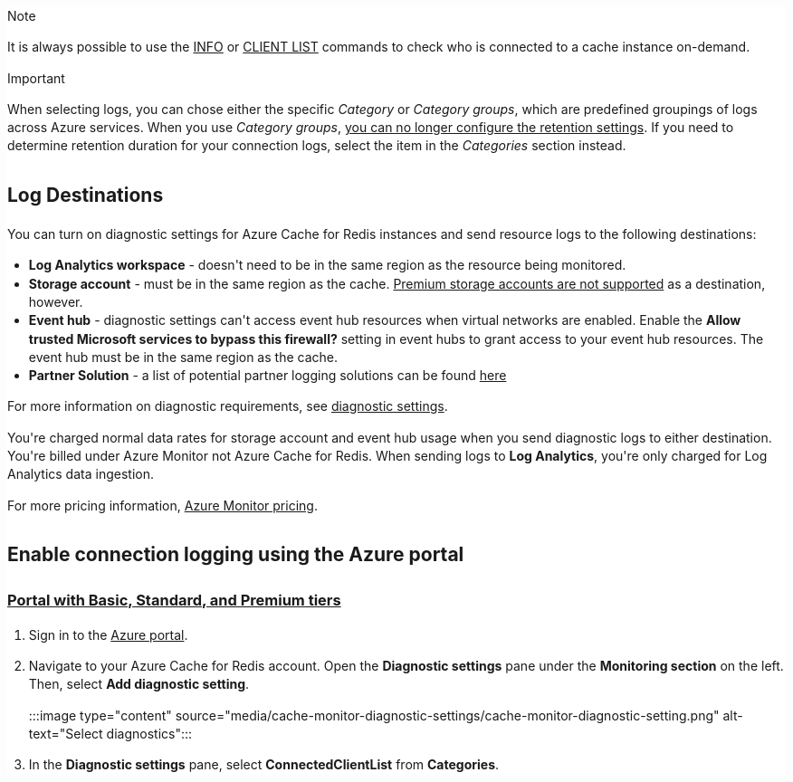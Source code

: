 > [!NOTE]
> It is always possible to use the [INFO](https://redis.io/commands/info/) or [CLIENT LIST](https://redis.io/commands/client-list/) commands to check who is connected to a cache instance on-demand.
>

> [!IMPORTANT]
> When selecting logs, you can chose either the specific _Category_ or _Category groups_, which are predefined groupings of logs across Azure services. When you use _Category groups_, [you can no longer configure the retention settings](/azure/azure-monitor/essentials/diagnostic-settings#resource-logs). If you need to determine retention duration for your connection logs, select the item in the _Categories_ section instead. 
>

## Log Destinations

You can turn on diagnostic settings for Azure Cache for Redis instances and send resource logs to the following destinations:

- **Log Analytics workspace** - doesn't need to be in the same region as the resource being monitored.
- **Storage account** - must be in the same region as the cache. [Premium storage accounts are not supported](/azure/azure-monitor/essentials/diagnostic-settings#destination-limitations) as a destination, however. 
- **Event hub** - diagnostic settings can't access event hub resources when virtual networks are enabled. Enable the **Allow trusted Microsoft services to bypass this firewall?** setting in event hubs to grant access to your event hub resources. The event hub must be in the same region as the cache.
- **Partner Solution** - a list of potential partner logging solutions can be found [here](../partner-solutions/partners.md)

For more information on diagnostic requirements, see [diagnostic settings](/azure/azure-monitor/essentials/diagnostic-settings?tabs=CMD).

You're charged normal data rates for storage account and event hub usage when you send diagnostic logs to either destination. You're billed under Azure Monitor not Azure Cache for Redis. When sending logs to **Log Analytics**, you're only charged for Log Analytics data ingestion.

For more pricing information, [Azure Monitor pricing](https://azure.microsoft.com/pricing/details/monitor/).

## Enable connection logging using the Azure portal

### [Portal with Basic, Standard, and Premium tiers](#tab/basic-standard-premium)

1. Sign in to the [Azure portal](https://portal.azure.com).

1. Navigate to your Azure Cache for Redis account. Open the **Diagnostic settings** pane under the **Monitoring section** on the left. Then, select **Add diagnostic setting**.

   :::image type="content" source="media/cache-monitor-diagnostic-settings/cache-monitor-diagnostic-setting.png" alt-text="Select diagnostics":::

1. In the **Diagnostic settings** pane, select **ConnectedClientList** from **Categories**.
